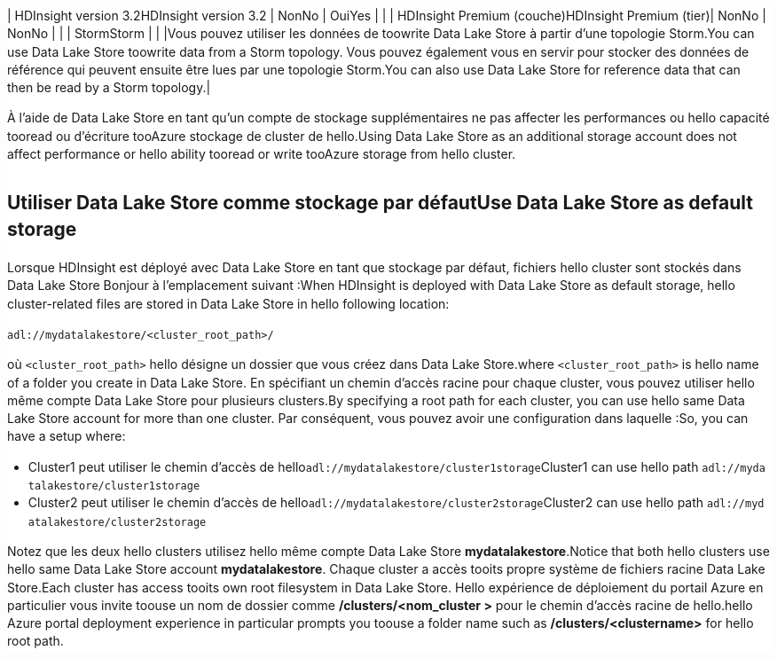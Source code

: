| <span data-ttu-id="87347-138">HDInsight version 3.2</span><span class="sxs-lookup"><span data-stu-id="87347-138">HDInsight version 3.2</span></span> | <span data-ttu-id="87347-139">Non</span><span class="sxs-lookup"><span data-stu-id="87347-139">No</span></span> | <span data-ttu-id="87347-140">Oui</span><span class="sxs-lookup"><span data-stu-id="87347-140">Yes</span></span> | |
| <span data-ttu-id="87347-141">HDInsight Premium (couche)</span><span class="sxs-lookup"><span data-stu-id="87347-141">HDInsight Premium (tier)</span></span>| <span data-ttu-id="87347-142">Non</span><span class="sxs-lookup"><span data-stu-id="87347-142">No</span></span> | <span data-ttu-id="87347-143">Non</span><span class="sxs-lookup"><span data-stu-id="87347-143">No</span></span> | |
| <span data-ttu-id="87347-144">Storm</span><span class="sxs-lookup"><span data-stu-id="87347-144">Storm</span></span> | | |<span data-ttu-id="87347-145">Vous pouvez utiliser les données de toowrite Data Lake Store à partir d’une topologie Storm.</span><span class="sxs-lookup"><span data-stu-id="87347-145">You can use Data Lake Store toowrite data from a Storm topology.</span></span> <span data-ttu-id="87347-146">Vous pouvez également vous en servir pour stocker des données de référence qui peuvent ensuite être lues par une topologie Storm.</span><span class="sxs-lookup"><span data-stu-id="87347-146">You can also use Data Lake Store for reference data that can then be read by a Storm topology.</span></span>|

<span data-ttu-id="87347-147">À l’aide de Data Lake Store en tant qu’un compte de stockage supplémentaires ne pas affecter les performances ou hello capacité tooread ou d’écriture tooAzure stockage de cluster de hello.</span><span class="sxs-lookup"><span data-stu-id="87347-147">Using Data Lake Store as an additional storage account does not affect performance or hello ability tooread or write tooAzure storage from hello cluster.</span></span>


## <a name="use-data-lake-store-as-default-storage"></a><span data-ttu-id="87347-148">Utiliser Data Lake Store comme stockage par défaut</span><span class="sxs-lookup"><span data-stu-id="87347-148">Use Data Lake Store as default storage</span></span>

<span data-ttu-id="87347-149">Lorsque HDInsight est déployé avec Data Lake Store en tant que stockage par défaut, fichiers hello cluster sont stockés dans Data Lake Store Bonjour à l’emplacement suivant :</span><span class="sxs-lookup"><span data-stu-id="87347-149">When HDInsight is deployed with Data Lake Store as default storage, hello cluster-related files are stored in Data Lake Store in hello following location:</span></span>

    adl://mydatalakestore/<cluster_root_path>/

<span data-ttu-id="87347-150">où `<cluster_root_path>` hello désigne un dossier que vous créez dans Data Lake Store.</span><span class="sxs-lookup"><span data-stu-id="87347-150">where `<cluster_root_path>` is hello name of a folder you create in Data Lake Store.</span></span> <span data-ttu-id="87347-151">En spécifiant un chemin d’accès racine pour chaque cluster, vous pouvez utiliser hello même compte Data Lake Store pour plusieurs clusters.</span><span class="sxs-lookup"><span data-stu-id="87347-151">By specifying a root path for each cluster, you can use hello same Data Lake Store account for more than one cluster.</span></span> <span data-ttu-id="87347-152">Par conséquent, vous pouvez avoir une configuration dans laquelle :</span><span class="sxs-lookup"><span data-stu-id="87347-152">So, you can have a setup where:</span></span>

* <span data-ttu-id="87347-153">Cluster1 peut utiliser le chemin d’accès de hello`adl://mydatalakestore/cluster1storage`</span><span class="sxs-lookup"><span data-stu-id="87347-153">Cluster1 can use hello path `adl://mydatalakestore/cluster1storage`</span></span>
* <span data-ttu-id="87347-154">Cluster2 peut utiliser le chemin d’accès de hello`adl://mydatalakestore/cluster2storage`</span><span class="sxs-lookup"><span data-stu-id="87347-154">Cluster2 can use hello path `adl://mydatalakestore/cluster2storage`</span></span>

<span data-ttu-id="87347-155">Notez que les deux hello clusters utilisez hello même compte Data Lake Store **mydatalakestore**.</span><span class="sxs-lookup"><span data-stu-id="87347-155">Notice that both hello clusters use hello same Data Lake Store account **mydatalakestore**.</span></span> <span data-ttu-id="87347-156">Chaque cluster a accès tooits propre système de fichiers racine Data Lake Store.</span><span class="sxs-lookup"><span data-stu-id="87347-156">Each cluster has access tooits own root filesystem in Data Lake Store.</span></span> <span data-ttu-id="87347-157">Hello expérience de déploiement du portail Azure en particulier vous invite toouse un nom de dossier comme **/clusters/\<nom_cluster >** pour le chemin d’accès racine de hello.</span><span class="sxs-lookup"><span data-stu-id="87347-157">hello Azure portal deployment experience in particular prompts you toouse a folder name such as **/clusters/\<clustername>** for hello root path.</span></span>
